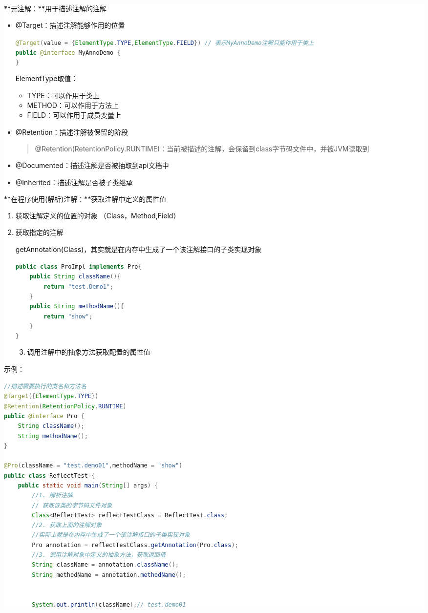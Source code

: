 **元注解：**用于描述注解的注解

- @Target：描述注解能够作用的位置

  ```java
  @Target(value = {ElementType.TYPE,ElementType.FIELD}) // 表示MyAnnoDemo注解只能作用于类上
  public @interface MyAnnoDemo {
  }
  ```

  ElementType取值：

     * TYPE：可以作用于类上
     * METHOD：可以作用于方法上
     * FIELD：可以作用于成员变量上

- @Retention：描述注解被保留的阶段

  >  @Retention(RetentionPolicy.RUNTIME)：当前被描述的注解，会保留到class字节码文件中，并被JVM读取到

- @Documented：描述注解是否被抽取到api文档中

- @Inherited：描述注解是否被子类继承

**在程序使用(解析)注解：**获取注解中定义的属性值

 1. 获取注解定义的位置的对象  （Class，Method,Field）

 2. 获取指定的注解

    getAnnotation(Class)，其实就是在内存中生成了一个该注解接口的子类实现对象

    ```java
    public class ProImpl implements Pro{
        public String className(){
            return "test.Demo1";
        }
        public String methodName(){
            return "show";
        }
    }
    ```

	3. 调用注解中的抽象方法获取配置的属性值

示例：

```java
//描述需要执行的类名和方法名
@Target({ElementType.TYPE})
@Retention(RetentionPolicy.RUNTIME)
public @interface Pro {
    String className();
    String methodName();
}

@Pro(className = "test.demo01",methodName = "show")
public class ReflectTest {
    public static void main(String[] args) {
        //1. 解析注解
        // 获取该类的字节码文件对象
        Class<ReflectTest> reflectTestClass = ReflectTest.class;
        //2. 获取上面的注解对象
        //实际上就是在内存中生成了一个该注解接口的子类实现对象
        Pro annotation = reflectTestClass.getAnnotation(Pro.class);
        //3. 调用注解对象中定义的抽象方法，获取返回值
        String className = annotation.className();
        String methodName = annotation.methodName();


        System.out.println(className);// test.demo01
```